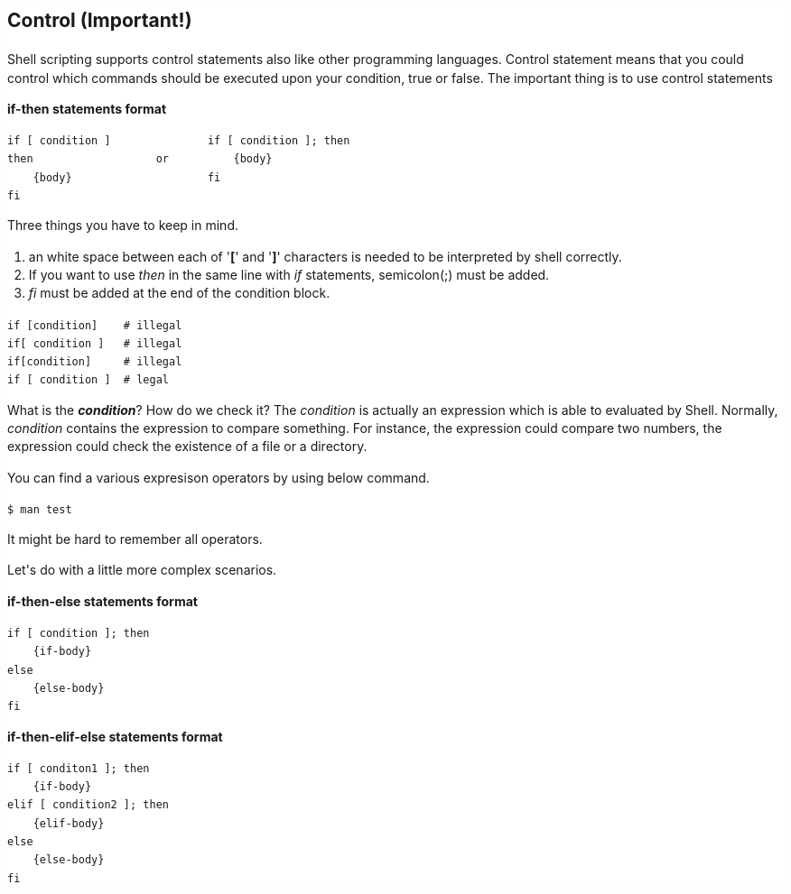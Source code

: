## Control (Important!)
Shell scripting supports control statements also like other programming languages. Control statement means that you could control which commands should be executed upon your condition, true or false. The important thing is to use control statements 

__if-then statements format__
```
if [ condition ]               if [ condition ]; then
then                   or          {body}
    {body}                     fi
fi
```

Three things you have to keep in mind.
1. an white space between each of '__[__' and '__]__' characters is needed to be interpreted by shell correctly.
2. If you want to use _then_ in the same line with _if_ statements, semicolon(;) must be added.
3. _fi_ must be added at the end of the condition block.


```
if [condition]    # illegal
if[ condition ]   # illegal
if[condition]     # illegal
if [ condition ]  # legal
```

What is the ___condition___? How do we check it? The _condition_ is actually an expression which is able to evaluated by Shell. Normally, _condition_ contains the expression to compare something. For instance, the expression could compare two numbers, the expression could check the existence of a file or a directory.

You can find a various expresison operators by using below command.

```shell
$ man test
```

It might be hard to remember all operators.



Let's do with a little more complex scenarios. 

__if-then-else statements format__
```shell
if [ condition ]; then
    {if-body}
else
    {else-body}
fi
```

__if-then-elif-else statements format__
```shell
if [ conditon1 ]; then
    {if-body}
elif [ condition2 ]; then
    {elif-body}
else
    {else-body}
fi
```
